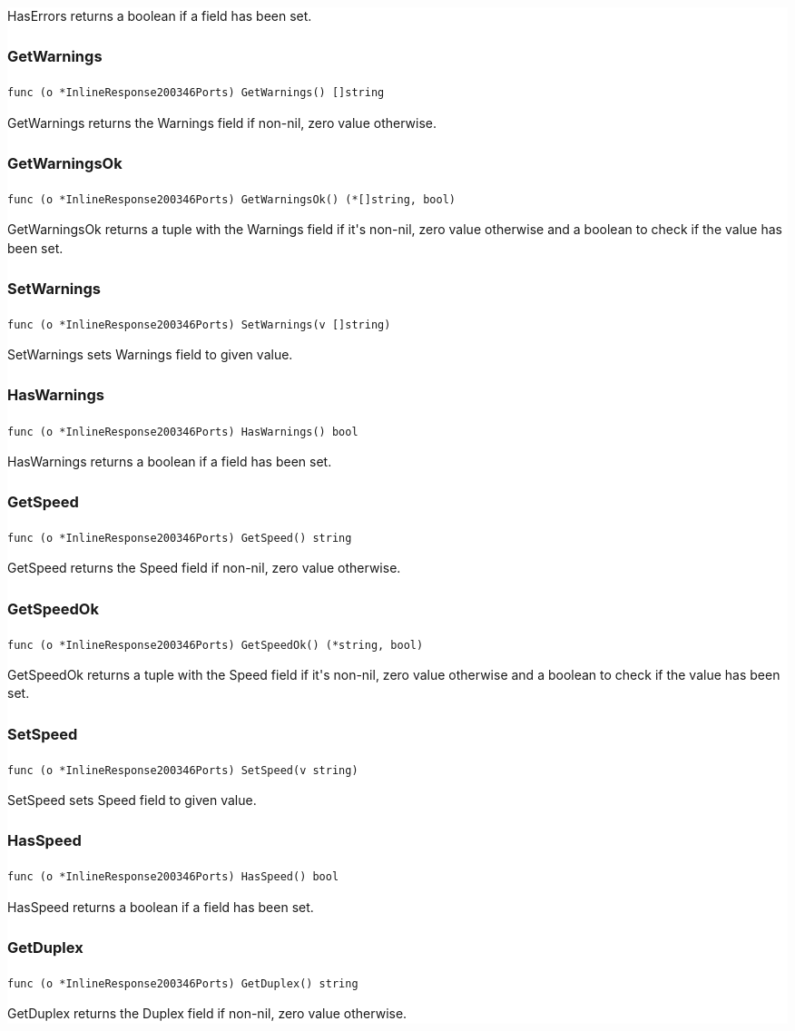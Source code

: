 HasErrors returns a boolean if a field has been set.

### GetWarnings

`func (o *InlineResponse200346Ports) GetWarnings() []string`

GetWarnings returns the Warnings field if non-nil, zero value otherwise.

### GetWarningsOk

`func (o *InlineResponse200346Ports) GetWarningsOk() (*[]string, bool)`

GetWarningsOk returns a tuple with the Warnings field if it's non-nil, zero value otherwise
and a boolean to check if the value has been set.

### SetWarnings

`func (o *InlineResponse200346Ports) SetWarnings(v []string)`

SetWarnings sets Warnings field to given value.

### HasWarnings

`func (o *InlineResponse200346Ports) HasWarnings() bool`

HasWarnings returns a boolean if a field has been set.

### GetSpeed

`func (o *InlineResponse200346Ports) GetSpeed() string`

GetSpeed returns the Speed field if non-nil, zero value otherwise.

### GetSpeedOk

`func (o *InlineResponse200346Ports) GetSpeedOk() (*string, bool)`

GetSpeedOk returns a tuple with the Speed field if it's non-nil, zero value otherwise
and a boolean to check if the value has been set.

### SetSpeed

`func (o *InlineResponse200346Ports) SetSpeed(v string)`

SetSpeed sets Speed field to given value.

### HasSpeed

`func (o *InlineResponse200346Ports) HasSpeed() bool`

HasSpeed returns a boolean if a field has been set.

### GetDuplex

`func (o *InlineResponse200346Ports) GetDuplex() string`

GetDuplex returns the Duplex field if non-nil, zero value otherwise.
